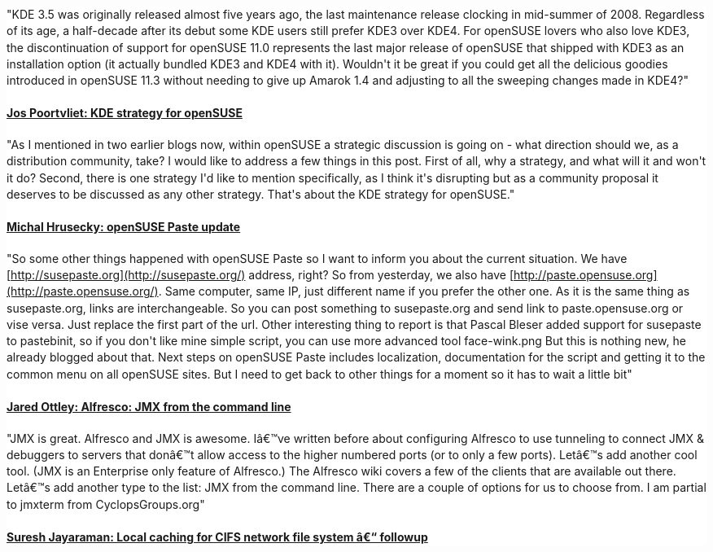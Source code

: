 
"KDE 3.5 was originally released almost five years ago, the last maintenance release clocking in mid-summer of 2008. Regardless of its age, a half-decade after its debut some KDE users still prefer KDE3 over KDE4.  For openSUSE lovers who also love KDE3, the discontinuation of support for openSUSE 11.0 represents the last major release of openSUSE that shipped with KDE3 as an installation option (it actually bundled KDE3 and KDE4 with it).  Wouldn't it be great if you could get all the delicious goodies introduced in openSUSE 11.3 without needing to give up Amarok 1.4 and adjusting to all the sweeping changes made in KDE4?"  


####  [Jos Poortvliet: KDE strategy for openSUSE](http://nowwhatthe.blogspot.com/2010/08/kde-strategy-for-opensuse.html)


"As I mentioned in two earlier blogs now, within openSUSE a strategic discussion is going on - what direction should we, as a distribution community, take?  I would like to address a few things in this post. First of all, why a strategy, and what will it and won't it do? Second, there is one strategy I'd like to mention specifically, as I think it's disrupting but as a community proposal it deserves to be discussed as any other strategy. That's about the KDE strategy for openSUSE."  


####  [Michal Hrusecky: openSUSE Paste update](https://michal.hrusecky.net/index.php/blog/show/openSUSE-Paste-update.html)


"So some other things happened with openSUSE Paste so I want to inform you about the current situation. We have [http://susepaste.org](http://susepaste.org/) address, right? So from yesterday, we also have [http://paste.opensuse.org](http://paste.opensuse.org/). Same computer, same IP, just different name if you prefer the other one. As it is the same thing as susepaste.org, links are interchangeable. So you can post something to susepaste.org and send link to paste.opensuse.org or vise versa. Just replace the first part of the url.  Other interesting thing to report is that Pascal Bleser added support for susepaste to pastebinit, so if you don't like mine simple script, you can use more advanced tool face-wink.png But this is nothing new, he already blogged about that. Next steps on openSUSE Paste includes localization, documentation for the script and getting it to the common menu on all openSUSE sites. But I need to get back to other things for a moment so it has to wait a little bit"  


####  [Jared Ottley: Alfresco: JMX from the command line](http://feeds.ottleys.net/%7Er/jaredottley/%7E3/Mbo7EUc3xWU/alfresco-jmx-from-the-command-line)


"JMX is great. Alfresco and JMX is awesome. Iâ€™ve written before about configuring Alfresco to use tunneling to connect JMX & debuggers to servers that donâ€™t allow access to the higher numbered ports (or to only a few ports). Letâ€™s add another cool tool. (JMX is an Enterprise only feature of Alfresco.)  The Alfresco wiki covers a few of the clients that are available out there. Letâ€™s add another type to the list: JMX from the command line. There are a couple of options for us to choose from. I am partial to jmxterm from CyclopsGroups.org"  


####  [Suresh Jayaraman: Local caching for CIFS network file system â€“ followup](http://lizards.opensuse.org/2010/08/05/local-caching-for-cifs-network-file-system-followup/)
